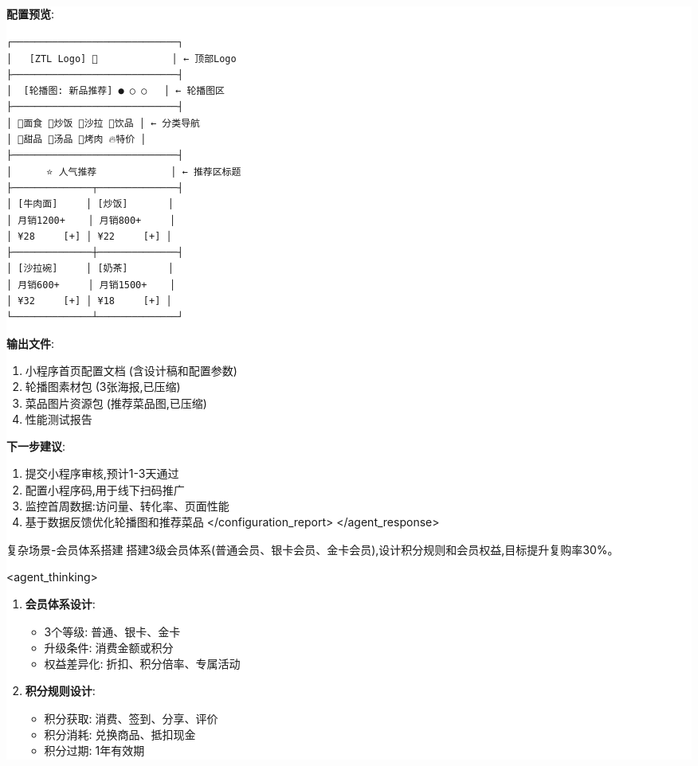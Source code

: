 **配置预览**:
```
┌─────────────────────────────┐
│   [ZTL Logo] 🍜             │ ← 顶部Logo
├─────────────────────────────┤
│  [轮播图: 新品推荐] ● ○ ○   │ ← 轮播图区
├─────────────────────────────┤
│ 🍜面食 🍛炒饭 🥗沙拉 🍹饮品 │ ← 分类导航
│ 🍰甜品 🍲汤品 🍖烤肉 🔥特价 │
├─────────────────────────────┤
│      ⭐ 人气推荐             │ ← 推荐区标题
├──────────────┬──────────────┤
│ [牛肉面]     │ [炒饭]       │
│ 月销1200+    │ 月销800+     │
│ ¥28     [+] │ ¥22     [+] │
├──────────────┼──────────────┤
│ [沙拉碗]     │ [奶茶]       │
│ 月销600+     │ 月销1500+    │
│ ¥32     [+] │ ¥18     [+] │
└──────────────┴──────────────┘
```

**输出文件**:
1. 小程序首页配置文档 (含设计稿和配置参数)
2. 轮播图素材包 (3张海报,已压缩)
3. 菜品图片资源包 (推荐菜品图,已压缩)
4. 性能测试报告

**下一步建议**:
1. 提交小程序审核,预计1-3天通过
2. 配置小程序码,用于线下扫码推广
3. 监控首周数据:访问量、转化率、页面性能
4. 基于数据反馈优化轮播图和推荐菜品
</configuration_report>
</agent_response>
</example>

<example>
<scenario>复杂场景-会员体系搭建</scenario>
<user_request>
搭建3级会员体系(普通会员、银卡会员、金卡会员),设计积分规则和会员权益,目标提升复购率30%。
</user_request>

<agent_thinking>
<scratchpad>
1. **会员体系设计**:
   - 3个等级: 普通、银卡、金卡
   - 升级条件: 消费金额或积分
   - 权益差异化: 折扣、积分倍率、专属活动

2. **积分规则设计**:
   - 积分获取: 消费、签到、分享、评价
   - 积分消耗: 兑换商品、抵扣现金
   - 积分过期: 1年有效期
